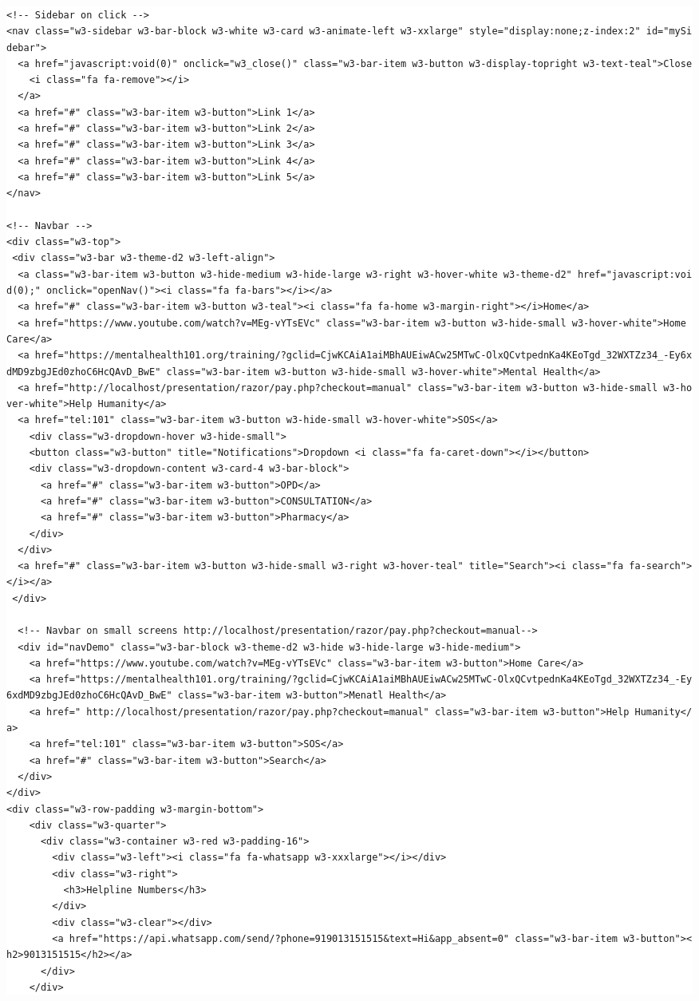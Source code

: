     <!-- Sidebar on click -->
    <nav class="w3-sidebar w3-bar-block w3-white w3-card w3-animate-left w3-xxlarge" style="display:none;z-index:2" id="mySidebar">
      <a href="javascript:void(0)" onclick="w3_close()" class="w3-bar-item w3-button w3-display-topright w3-text-teal">Close
        <i class="fa fa-remove"></i>
      </a>
      <a href="#" class="w3-bar-item w3-button">Link 1</a>
      <a href="#" class="w3-bar-item w3-button">Link 2</a>
      <a href="#" class="w3-bar-item w3-button">Link 3</a>
      <a href="#" class="w3-bar-item w3-button">Link 4</a>
      <a href="#" class="w3-bar-item w3-button">Link 5</a>
    </nav>
    
    <!-- Navbar -->
    <div class="w3-top">
     <div class="w3-bar w3-theme-d2 w3-left-align">
      <a class="w3-bar-item w3-button w3-hide-medium w3-hide-large w3-right w3-hover-white w3-theme-d2" href="javascript:void(0);" onclick="openNav()"><i class="fa fa-bars"></i></a>
      <a href="#" class="w3-bar-item w3-button w3-teal"><i class="fa fa-home w3-margin-right"></i>Home</a>
      <a href="https://www.youtube.com/watch?v=MEg-vYTsEVc" class="w3-bar-item w3-button w3-hide-small w3-hover-white">Home Care</a>
      <a href="https://mentalhealth101.org/training/?gclid=CjwKCAiA1aiMBhAUEiwACw25MTwC-OlxQCvtpednKa4KEoTgd_32WXTZz34_-Ey6xdMD9zbgJEd0zhoC6HcQAvD_BwE" class="w3-bar-item w3-button w3-hide-small w3-hover-white">Mental Health</a>
      <a href="http://localhost/presentation/razor/pay.php?checkout=manual" class="w3-bar-item w3-button w3-hide-small w3-hover-white">Help Humanity</a>
      <a href="tel:101" class="w3-bar-item w3-button w3-hide-small w3-hover-white">SOS</a>
        <div class="w3-dropdown-hover w3-hide-small">
        <button class="w3-button" title="Notifications">Dropdown <i class="fa fa-caret-down"></i></button>     
        <div class="w3-dropdown-content w3-card-4 w3-bar-block">
          <a href="#" class="w3-bar-item w3-button">OPD</a>
          <a href="#" class="w3-bar-item w3-button">CONSULTATION</a>
          <a href="#" class="w3-bar-item w3-button">Pharmacy</a>
        </div>
      </div>
      <a href="#" class="w3-bar-item w3-button w3-hide-small w3-right w3-hover-teal" title="Search"><i class="fa fa-search"></i></a>
     </div>
    
      <!-- Navbar on small screens http://localhost/presentation/razor/pay.php?checkout=manual-->
      <div id="navDemo" class="w3-bar-block w3-theme-d2 w3-hide w3-hide-large w3-hide-medium">
        <a href="https://www.youtube.com/watch?v=MEg-vYTsEVc" class="w3-bar-item w3-button">Home Care</a>
        <a href="https://mentalhealth101.org/training/?gclid=CjwKCAiA1aiMBhAUEiwACw25MTwC-OlxQCvtpednKa4KEoTgd_32WXTZz34_-Ey6xdMD9zbgJEd0zhoC6HcQAvD_BwE" class="w3-bar-item w3-button">Menatl Health</a>
        <a href=" http://localhost/presentation/razor/pay.php?checkout=manual" class="w3-bar-item w3-button">Help Humanity</a>
        <a href="tel:101" class="w3-bar-item w3-button">SOS</a>
        <a href="#" class="w3-bar-item w3-button">Search</a>
      </div>
    </div>
    <div class="w3-row-padding w3-margin-bottom">
        <div class="w3-quarter">
          <div class="w3-container w3-red w3-padding-16">
            <div class="w3-left"><i class="fa fa-whatsapp w3-xxxlarge"></i></div>
            <div class="w3-right">
              <h3>Helpline Numbers</h3>
            </div>
            <div class="w3-clear"></div>
            <a href="https://api.whatsapp.com/send/?phone=919013151515&text=Hi&app_absent=0" class="w3-bar-item w3-button"><h2>9013151515</h2></a>
          </div>
        </div>